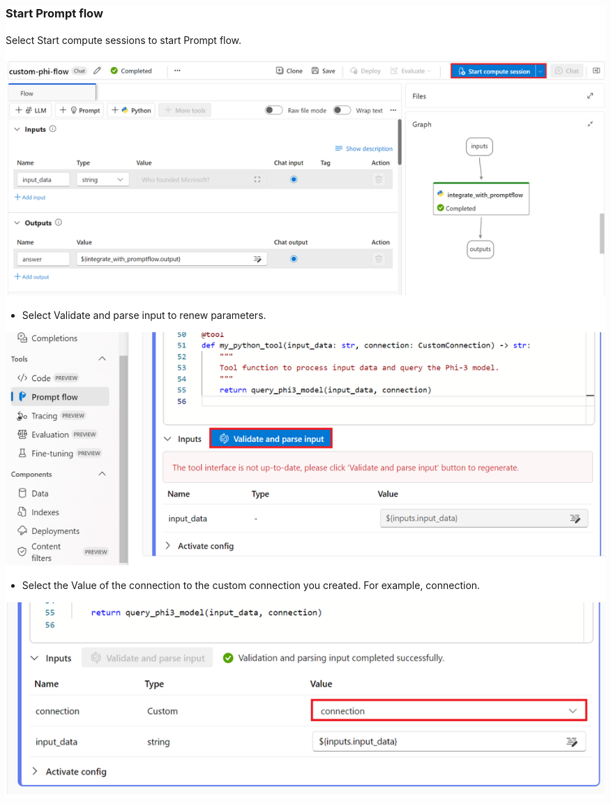 ### Start Prompt flow

Select Start compute sessions to start Prompt flow.

![](/lab/Workshop%20Instructions/Lab11_Evaluation/images/23_start-compute-session.png)

- Select Validate and parse input to renew parameters.

![](/lab/Workshop%20Instructions/Lab11_Evaluation/images/24_validate-input.png)

- Select the Value of the connection to the custom connection you created. For example, connection.

 
![](/lab/Workshop%20Instructions/Lab11_Evaluation/images/25_select-connection.png)
